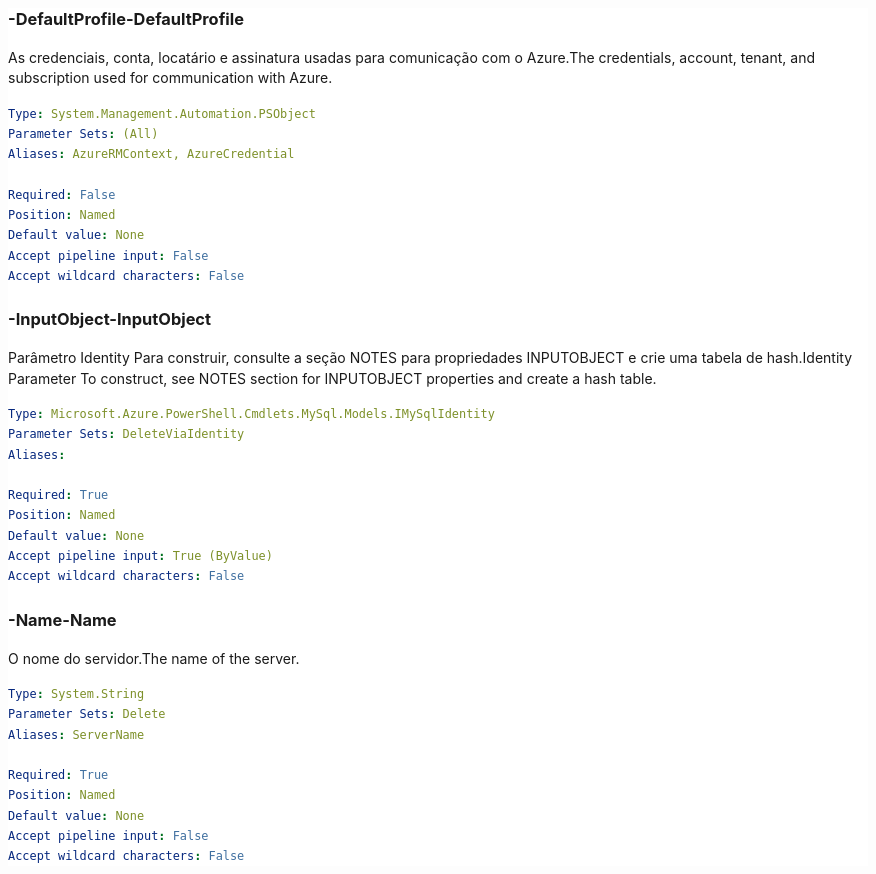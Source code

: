 ### <span data-ttu-id="844d5-117">-DefaultProfile</span><span class="sxs-lookup"><span data-stu-id="844d5-117">-DefaultProfile</span></span>
<span data-ttu-id="844d5-118">As credenciais, conta, locatário e assinatura usadas para comunicação com o Azure.</span><span class="sxs-lookup"><span data-stu-id="844d5-118">The credentials, account, tenant, and subscription used for communication with Azure.</span></span>

```yaml
Type: System.Management.Automation.PSObject
Parameter Sets: (All)
Aliases: AzureRMContext, AzureCredential

Required: False
Position: Named
Default value: None
Accept pipeline input: False
Accept wildcard characters: False
```

### <span data-ttu-id="844d5-119">-InputObject</span><span class="sxs-lookup"><span data-stu-id="844d5-119">-InputObject</span></span>
<span data-ttu-id="844d5-120">Parâmetro Identity Para construir, consulte a seção NOTES para propriedades INPUTOBJECT e crie uma tabela de hash.</span><span class="sxs-lookup"><span data-stu-id="844d5-120">Identity Parameter To construct, see NOTES section for INPUTOBJECT properties and create a hash table.</span></span>

```yaml
Type: Microsoft.Azure.PowerShell.Cmdlets.MySql.Models.IMySqlIdentity
Parameter Sets: DeleteViaIdentity
Aliases:

Required: True
Position: Named
Default value: None
Accept pipeline input: True (ByValue)
Accept wildcard characters: False
```

### <span data-ttu-id="844d5-121">-Name</span><span class="sxs-lookup"><span data-stu-id="844d5-121">-Name</span></span>
<span data-ttu-id="844d5-122">O nome do servidor.</span><span class="sxs-lookup"><span data-stu-id="844d5-122">The name of the server.</span></span>

```yaml
Type: System.String
Parameter Sets: Delete
Aliases: ServerName

Required: True
Position: Named
Default value: None
Accept pipeline input: False
Accept wildcard characters: False
```
